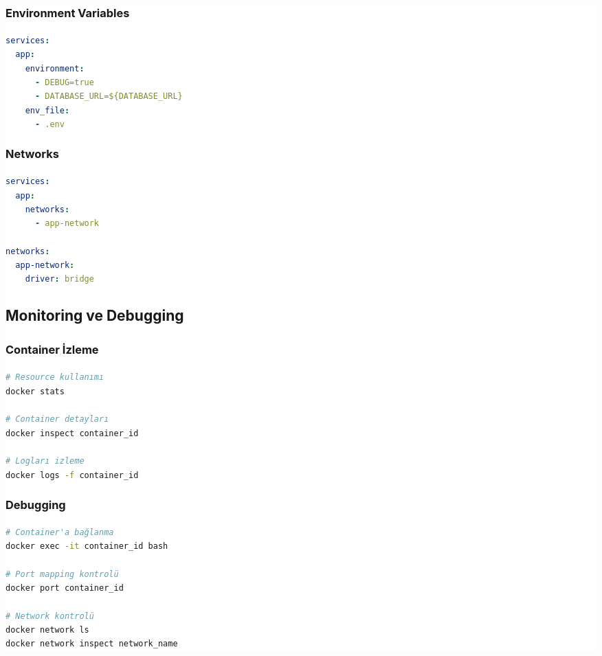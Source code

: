 
### Environment Variables
```yaml
services:
  app:
    environment:
      - DEBUG=true
      - DATABASE_URL=${DATABASE_URL}
    env_file:
      - .env
```

### Networks
```yaml
services:
  app:
    networks:
      - app-network

networks:
  app-network:
    driver: bridge
```

## Monitoring ve Debugging

### Container İzleme
```bash
# Resource kullanımı
docker stats

# Container detayları
docker inspect container_id

# Logları izleme
docker logs -f container_id
```

### Debugging
```bash
# Container'a bağlanma
docker exec -it container_id bash

# Port mapping kontrolü
docker port container_id

# Network kontrolü
docker network ls
docker network inspect network_name
```
